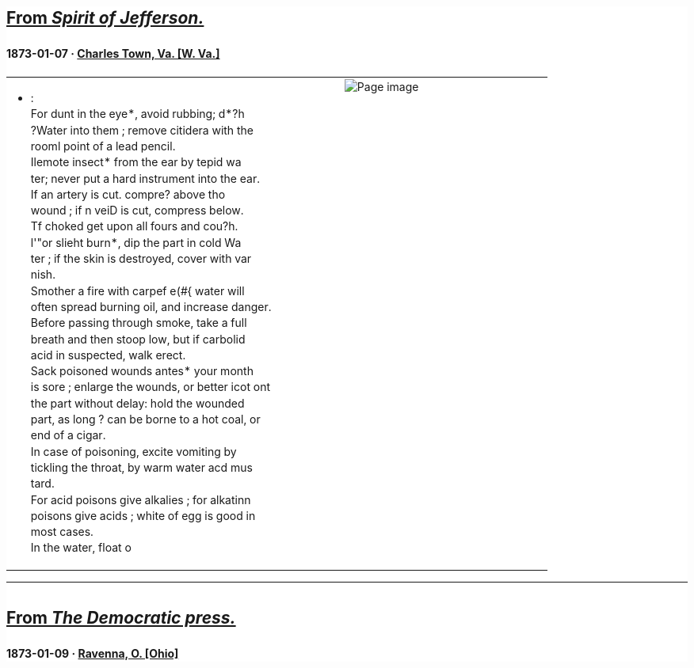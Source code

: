 
## [From _Spirit of Jefferson._](https://www.loc.gov/resource/sn84026788/1873-01-07/ed-1/?sp=1)

#### 1873-01-07 &middot; [Charles Town, Va. [W. Va.]](http://dbpedia.org/resource/Charles_Town%2C_West_Virginia)

<table style="width: 100%;"><tr><td style="width: 50%">

* :  
For dunt in the eye*, avoid rubbing; d*?h  
?Water into them ; remove citidera with the  
rooml point of a lead pencil.  
Ilemote insect* from the ear by tepid wa­  
ter; never put a hard instrument into the ear.  
If an artery is cut. compre? above tho  
wound ; if n veiD is cut, compress below.  
Tf choked get upon all fours and cou?h.  
l&#x27;&quot;or slieht burn*, dip the part in cold Wa­  
ter ; if the skin is destroyed, cover with var­  
nish.  
Smother a fire with carpef e(#{ water will  
often spread burning oil, and increase danger.  
Before passing through smoke, take a full  
breath and then stoop low, but if carbolid  
acid in suspected, walk erect.  
Sack poisoned wounds antes* your month  
is sore ; enlarge the wounds, or better icot ont  
the part without delay: hold the wounded  
part, as long ? can be borne to a hot coal, or  
end of a cigar.  
In case of poisoning, excite vomiting by  
tickling the throat, by warm water acd mus­  
tard.  
For acid poisons give alkalies ; for alkatinn  
poisons give acids ; white of egg is good in  
most cases.  
In the water, float o
</td><td style="width: 50%; max-height: 75%; margin: auto; display: block;">
<img alt="Page image" src="https://tile.loc.gov/image-services/iiif/service:ndnp:wvu:batch_wvu_iceland_ver01:data:sn84026788:00202192336:1873010701:0425/pct:83.993056,80.142755,13.350694,15.160600/!600,600/0/default.jpg"/>
</td>
</tr></table>

---

## [From _The Democratic press._](https://www.loc.gov/resource/sn83035083/1873-01-09/ed-1/?sp=4)

#### 1873-01-09 &middot; [Ravenna, O. [Ohio]](http://dbpedia.org/resource/Ravenna%2C_Ohio)
